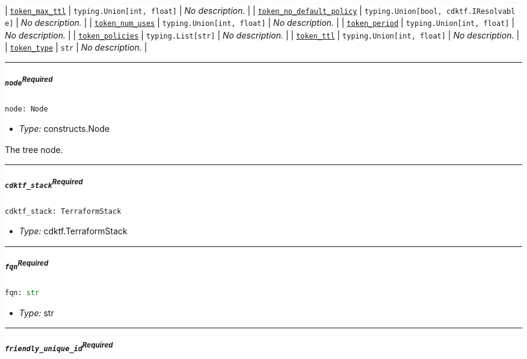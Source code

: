 | <code><a href="#@cdktf/provider-vault.dataVaultGcpAuthBackendRole.DataVaultGcpAuthBackendRole.property.tokenMaxTtl">token_max_ttl</a></code> | <code>typing.Union[int, float]</code> | *No description.* |
| <code><a href="#@cdktf/provider-vault.dataVaultGcpAuthBackendRole.DataVaultGcpAuthBackendRole.property.tokenNoDefaultPolicy">token_no_default_policy</a></code> | <code>typing.Union[bool, cdktf.IResolvable]</code> | *No description.* |
| <code><a href="#@cdktf/provider-vault.dataVaultGcpAuthBackendRole.DataVaultGcpAuthBackendRole.property.tokenNumUses">token_num_uses</a></code> | <code>typing.Union[int, float]</code> | *No description.* |
| <code><a href="#@cdktf/provider-vault.dataVaultGcpAuthBackendRole.DataVaultGcpAuthBackendRole.property.tokenPeriod">token_period</a></code> | <code>typing.Union[int, float]</code> | *No description.* |
| <code><a href="#@cdktf/provider-vault.dataVaultGcpAuthBackendRole.DataVaultGcpAuthBackendRole.property.tokenPolicies">token_policies</a></code> | <code>typing.List[str]</code> | *No description.* |
| <code><a href="#@cdktf/provider-vault.dataVaultGcpAuthBackendRole.DataVaultGcpAuthBackendRole.property.tokenTtl">token_ttl</a></code> | <code>typing.Union[int, float]</code> | *No description.* |
| <code><a href="#@cdktf/provider-vault.dataVaultGcpAuthBackendRole.DataVaultGcpAuthBackendRole.property.tokenType">token_type</a></code> | <code>str</code> | *No description.* |

---

##### `node`<sup>Required</sup> <a name="node" id="@cdktf/provider-vault.dataVaultGcpAuthBackendRole.DataVaultGcpAuthBackendRole.property.node"></a>

```python
node: Node
```

- *Type:* constructs.Node

The tree node.

---

##### `cdktf_stack`<sup>Required</sup> <a name="cdktf_stack" id="@cdktf/provider-vault.dataVaultGcpAuthBackendRole.DataVaultGcpAuthBackendRole.property.cdktfStack"></a>

```python
cdktf_stack: TerraformStack
```

- *Type:* cdktf.TerraformStack

---

##### `fqn`<sup>Required</sup> <a name="fqn" id="@cdktf/provider-vault.dataVaultGcpAuthBackendRole.DataVaultGcpAuthBackendRole.property.fqn"></a>

```python
fqn: str
```

- *Type:* str

---

##### `friendly_unique_id`<sup>Required</sup> <a name="friendly_unique_id" id="@cdktf/provider-vault.dataVaultGcpAuthBackendRole.DataVaultGcpAuthBackendRole.property.friendlyUniqueId"></a>
